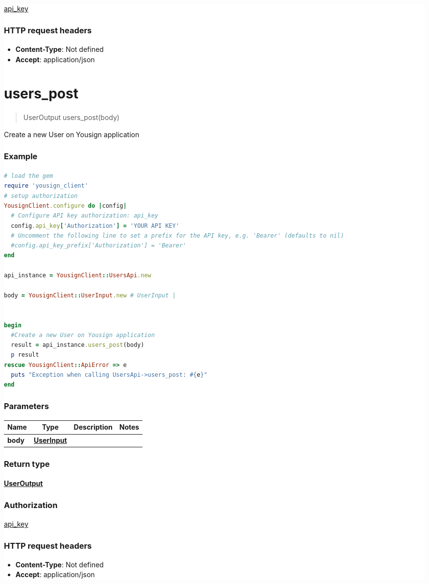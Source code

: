 [api_key](../README.md#api_key)

### HTTP request headers

 - **Content-Type**: Not defined
 - **Accept**: application/json



# **users_post**
> UserOutput users_post(body)

Create a new User on Yousign application

### Example
```ruby
# load the gem
require 'yousign_client'
# setup authorization
YousignClient.configure do |config|
  # Configure API key authorization: api_key
  config.api_key['Authorization'] = 'YOUR API KEY'
  # Uncomment the following line to set a prefix for the API key, e.g. 'Bearer' (defaults to nil)
  #config.api_key_prefix['Authorization'] = 'Bearer'
end

api_instance = YousignClient::UsersApi.new

body = YousignClient::UserInput.new # UserInput | 


begin
  #Create a new User on Yousign application
  result = api_instance.users_post(body)
  p result
rescue YousignClient::ApiError => e
  puts "Exception when calling UsersApi->users_post: #{e}"
end
```

### Parameters

Name | Type | Description  | Notes
------------- | ------------- | ------------- | -------------
 **body** | [**UserInput**](UserInput.md)|  | 

### Return type

[**UserOutput**](UserOutput.md)

### Authorization

[api_key](../README.md#api_key)

### HTTP request headers

 - **Content-Type**: Not defined
 - **Accept**: application/json



